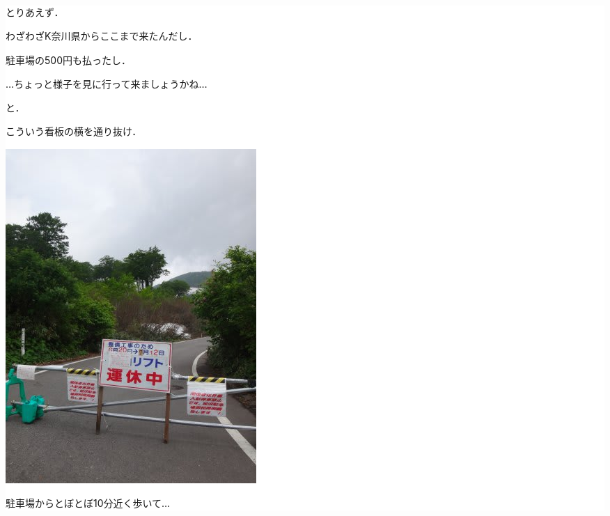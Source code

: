 



とりあえず．


わざわざK奈川県からここまで来たんだし．


駐車場の500円も払ったし．





…ちょっと様子を見に行って来ましょうかね…


と．


こういう看板の横を通り抜け．




![76d212a6e6029c1cf9b0585f8ad05431.jpg](images/76d212a6e6029c1cf9b0585f8ad05431.jpg)




駐車場からとぼとぼ10分近く歩いて…



